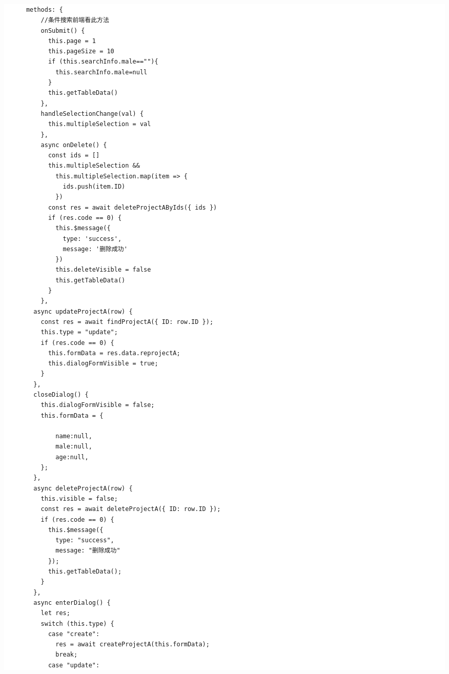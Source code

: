 		  methods: {
		      //条件搜索前端看此方法
		      onSubmit() {
		        this.page = 1
		        this.pageSize = 10       
		        if (this.searchInfo.male==""){
		          this.searchInfo.male=null
		        }       
		        this.getTableData()
		      },
		      handleSelectionChange(val) {
		        this.multipleSelection = val
		      },
		      async onDelete() {
		        const ids = []
		        this.multipleSelection &&
		          this.multipleSelection.map(item => {
		            ids.push(item.ID)
		          })
		        const res = await deleteProjectAByIds({ ids })
		        if (res.code == 0) {
		          this.$message({
		            type: 'success',
		            message: '删除成功'
		          })
		          this.deleteVisible = false
		          this.getTableData()
		        }
		      },
		    async updateProjectA(row) {
		      const res = await findProjectA({ ID: row.ID });
		      this.type = "update";
		      if (res.code == 0) {
		        this.formData = res.data.reprojectA;
		        this.dialogFormVisible = true;
		      }
		    },
		    closeDialog() {
		      this.dialogFormVisible = false;
		      this.formData = {
		        
		          name:null,
		          male:null,
		          age:null,
		      };
		    },
		    async deleteProjectA(row) {
		      this.visible = false;
		      const res = await deleteProjectA({ ID: row.ID });
		      if (res.code == 0) {
		        this.$message({
		          type: "success",
		          message: "删除成功"
		        });
		        this.getTableData();
		      }
		    },
		    async enterDialog() {
		      let res;
		      switch (this.type) {
		        case "create":
		          res = await createProjectA(this.formData);
		          break;
		        case "update":